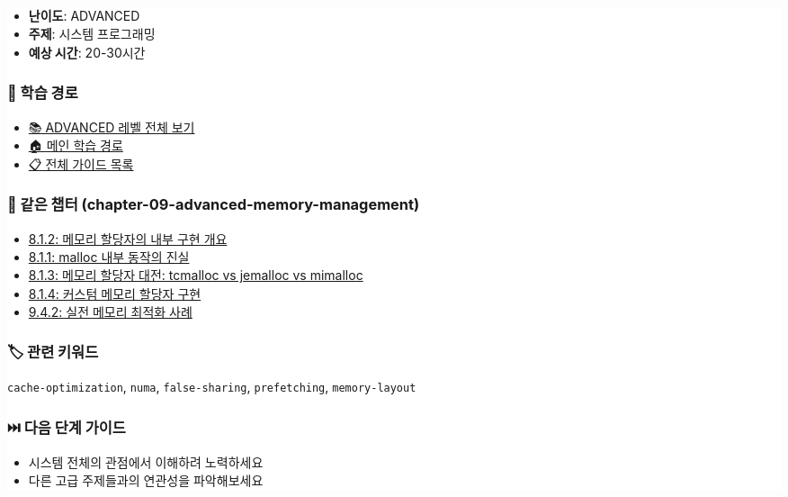 - **난이도**: ADVANCED
- **주제**: 시스템 프로그래밍
- **예상 시간**: 20-30시간

### 🎯 학습 경로

- [📚 ADVANCED 레벨 전체 보기](../learning-paths/advanced/)
- [🏠 메인 학습 경로](../learning-paths/)
- [📋 전체 가이드 목록](../README.md)

### 📂 같은 챕터 (chapter-09-advanced-memory-management)

- [8.1.2: 메모리 할당자의 내부 구현 개요](../chapter-08-memory-allocator-gc/08-01-02-memory-allocator.md)
- [8.1.1: malloc 내부 동작의 진실](../chapter-08-memory-allocator-gc/08-01-01-malloc-fundamentals.md)
- [8.1.3: 메모리 할당자 대전: tcmalloc vs jemalloc vs mimalloc](../chapter-08-memory-allocator-gc/08-01-03-allocator-comparison.md)
- [8.1.4: 커스텀 메모리 할당자 구현](../chapter-08-memory-allocator-gc/08-01-04-custom-allocators.md)
- [9.4.2: 실전 메모리 최적화 사례](./09-04-02-production-optimization.md)

### 🏷️ 관련 키워드

`cache-optimization`, `numa`, `false-sharing`, `prefetching`, `memory-layout`

### ⏭️ 다음 단계 가이드

- 시스템 전체의 관점에서 이해하려 노력하세요
- 다른 고급 주제들과의 연관성을 파악해보세요
